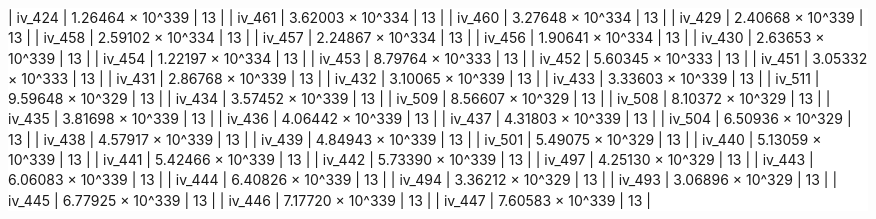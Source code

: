 | iv_424 | 1.26464 × 10^339 | 13 |
| iv_461 | 3.62003 × 10^334 | 13 |
| iv_460 | 3.27648 × 10^334 | 13 |
| iv_429 | 2.40668 × 10^339 | 13 |
| iv_458 | 2.59102 × 10^334 | 13 |
| iv_457 | 2.24867 × 10^334 | 13 |
| iv_456 | 1.90641 × 10^334 | 13 |
| iv_430 | 2.63653 × 10^339 | 13 |
| iv_454 | 1.22197 × 10^334 | 13 |
| iv_453 | 8.79764 × 10^333 | 13 |
| iv_452 | 5.60345 × 10^333 | 13 |
| iv_451 | 3.05332 × 10^333 | 13 |
| iv_431 | 2.86768 × 10^339 | 13 |
| iv_432 | 3.10065 × 10^339 | 13 |
| iv_433 | 3.33603 × 10^339 | 13 |
| iv_511 | 9.59648 × 10^329 | 13 |
| iv_434 | 3.57452 × 10^339 | 13 |
| iv_509 | 8.56607 × 10^329 | 13 |
| iv_508 | 8.10372 × 10^329 | 13 |
| iv_435 | 3.81698 × 10^339 | 13 |
| iv_436 | 4.06442 × 10^339 | 13 |
| iv_437 | 4.31803 × 10^339 | 13 |
| iv_504 | 6.50936 × 10^329 | 13 |
| iv_438 | 4.57917 × 10^339 | 13 |
| iv_439 | 4.84943 × 10^339 | 13 |
| iv_501 | 5.49075 × 10^329 | 13 |
| iv_440 | 5.13059 × 10^339 | 13 |
| iv_441 | 5.42466 × 10^339 | 13 |
| iv_442 | 5.73390 × 10^339 | 13 |
| iv_497 | 4.25130 × 10^329 | 13 |
| iv_443 | 6.06083 × 10^339 | 13 |
| iv_444 | 6.40826 × 10^339 | 13 |
| iv_494 | 3.36212 × 10^329 | 13 |
| iv_493 | 3.06896 × 10^329 | 13 |
| iv_445 | 6.77925 × 10^339 | 13 |
| iv_446 | 7.17720 × 10^339 | 13 |
| iv_447 | 7.60583 × 10^339 | 13 |